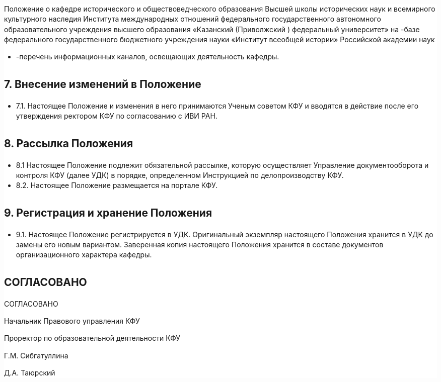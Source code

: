 Положение о кафедре исторического и обществоведческого  образования Высшей школы исторических наук и всемирного культурного наследия Института международных отношений федерального государственного  автономного  образовательного  учреждения  высшего  образования  «Казанский  (Приволжский )  федеральный университет»  на -базе  федерального  государственного  бюджетного  учреждения  науки  «Институт  всеобщей  истории»  Российской академии наук

- -перечень информационных каналов, освещающих деятельность кафедры.

## 7. Внесение изменений в Положение

- 7.1.  Настоящее  Положение  и  изменения  в  него  принимаются  Ученым  советом  КФУ  и вводятся в действие после его утверждения ректором КФУ по согласованию с ИВИ РАН.

## 8. Рассылка Положения

- 8.1 Настоящее Положение подлежит обязательной рассылке, которую осуществляет Управление  документооборота  и  контроля  КФУ  (далее  УДК)  в  порядке, определенном Инструкцией по делопроизводству КФУ.
- 8.2. Настоящее Положение размещается на портале КФУ.

## 9. Регистрация и хранение Положения

- 9.1.  Настоящее  Положение  регистрируется  в УДК.  Оригинальный  экземпляр  настоящего Положения хранится в УДК до замены его новым вариантом. Заверенная копия настоящего Положения хранится в составе документов организационного характера кафедры.

## СОГЛАСОВАНО

СОГЛАСОВАНО

Начальник Правового управления  КФУ

Проректор по образовательной деятельности  КФУ

Г.М.  Сибгатуллина

Д.А.  Таюрский



